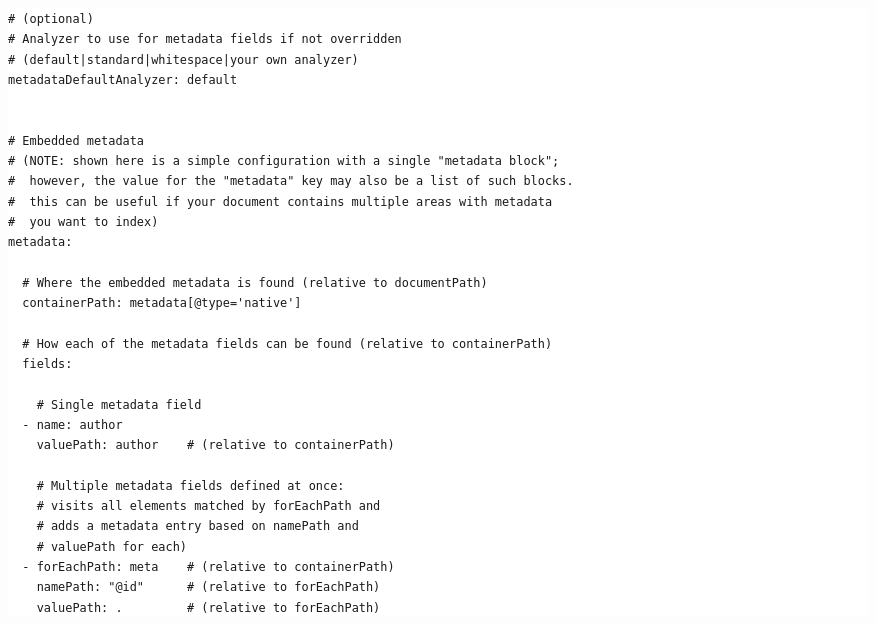     
    # (optional)
    # Analyzer to use for metadata fields if not overridden
    # (default|standard|whitespace|your own analyzer)
    metadataDefaultAnalyzer: default
    
    
    # Embedded metadata
    # (NOTE: shown here is a simple configuration with a single "metadata block";
    #  however, the value for the "metadata" key may also be a list of such blocks.
    #  this can be useful if your document contains multiple areas with metadata 
    #  you want to index)
    metadata:
    
      # Where the embedded metadata is found (relative to documentPath)
      containerPath: metadata[@type='native']
    
      # How each of the metadata fields can be found (relative to containerPath)
      fields:
    
        # Single metadata field
      - name: author
        valuePath: author    # (relative to containerPath)
    
        # Multiple metadata fields defined at once:
        # visits all elements matched by forEachPath and
        # adds a metadata entry based on namePath and 
        # valuePath for each)
      - forEachPath: meta    # (relative to containerPath)
        namePath: "@id"      # (relative to forEachPath)
        valuePath: .         # (relative to forEachPath)
        